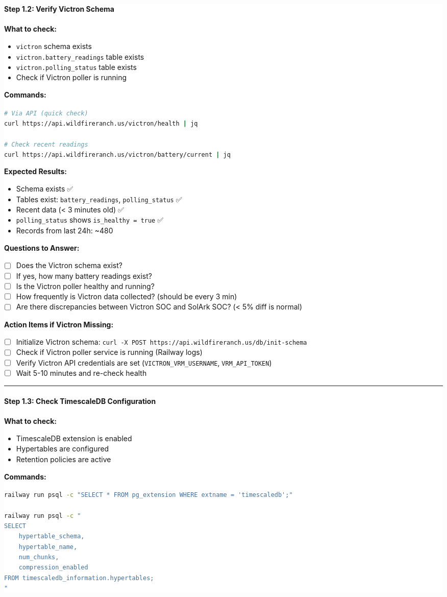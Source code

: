 
#### Step 1.2: Verify Victron Schema
**What to check:**
- `victron` schema exists
- `victron.battery_readings` table exists
- `victron.polling_status` table exists
- Check if Victron poller is running

**Commands:**
```bash
# Via API (quick check)
curl https://api.wildfireranch.us/victron/health | jq

# Check recent readings
curl https://api.wildfireranch.us/victron/battery/current | jq
```

**Expected Results:**
- Schema exists ✅
- Tables exist: `battery_readings`, `polling_status` ✅
- Recent data (< 3 minutes old) ✅
- `polling_status` shows `is_healthy = true` ✅
- Records from last 24h: ~480

**Questions to Answer:**
- [ ] Does the Victron schema exist?
- [ ] If yes, how many battery readings exist?
- [ ] Is the Victron poller healthy and running?
- [ ] How frequently is Victron data collected? (should be every 3 min)
- [ ] Are there discrepancies between Victron SOC and SolArk SOC? (< 5% diff is normal)

**Action Items if Victron Missing:**
- [ ] Initialize Victron schema: `curl -X POST https://api.wildfireranch.us/db/init-schema`
- [ ] Check if Victron poller service is running (Railway logs)
- [ ] Verify Victron API credentials are set (`VICTRON_VRM_USERNAME`, `VRM_API_TOKEN`)
- [ ] Wait 5-10 minutes and re-check health

---

#### Step 1.3: Check TimescaleDB Configuration
**What to check:**
- TimescaleDB extension is enabled
- Hypertables are configured
- Retention policies are active

**Commands:**
```bash
railway run psql -c "SELECT * FROM pg_extension WHERE extname = 'timescaledb';"

railway run psql -c "
SELECT
    hypertable_schema,
    hypertable_name,
    num_chunks,
    compression_enabled
FROM timescaledb_information.hypertables;
"
```

